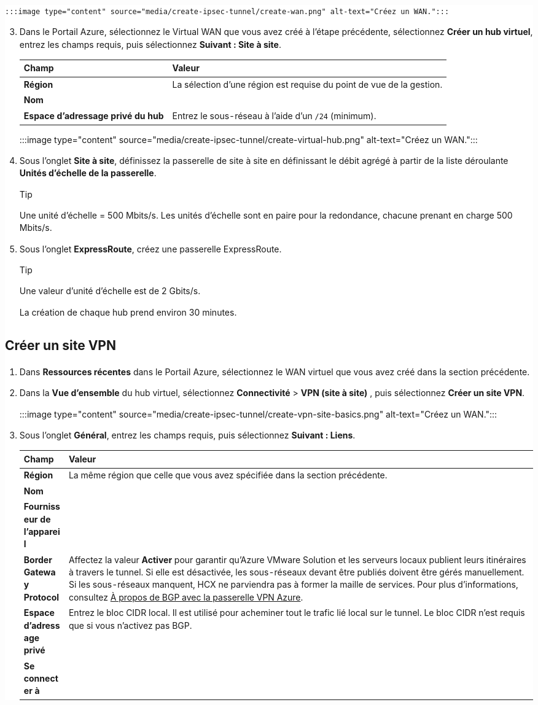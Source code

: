 
    :::image type="content" source="media/create-ipsec-tunnel/create-wan.png" alt-text="Créez un WAN.":::

3. Dans le Portail Azure, sélectionnez le Virtual WAN que vous avez créé à l’étape précédente, sélectionnez **Créer un hub virtuel**, entrez les champs requis, puis sélectionnez **Suivant : Site à site**. 

   | Champ | Valeur |
   | --- | --- |
   | **Région** | La sélection d’une région est requise du point de vue de la gestion.  |
   | **Nom** |    |
   | **Espace d’adressage privé du hub** | Entrez le sous-réseau à l’aide d’un `/24` (minimum).  |

    :::image type="content" source="media/create-ipsec-tunnel/create-virtual-hub.png" alt-text="Créez un WAN.":::

4. Sous l’onglet **Site à site**, définissez la passerelle de site à site en définissant le débit agrégé à partir de la liste déroulante **Unités d’échelle de la passerelle**. 

   >[!TIP]
   >Une unité d’échelle = 500 Mbits/s. Les unités d’échelle sont en paire pour la redondance, chacune prenant en charge 500 Mbits/s.
  
5. Sous l’onglet **ExpressRoute**, créez une passerelle ExpressRoute. 

   >[!TIP]
   >Une valeur d’unité d’échelle est de 2 Gbits/s. 

    La création de chaque hub prend environ 30 minutes. 

## <a name="create-a-vpn-site"></a>Créer un site VPN 

1. Dans **Ressources récentes** dans le Portail Azure, sélectionnez le WAN virtuel que vous avez créé dans la section précédente.

2. Dans la **Vue d’ensemble** du hub virtuel, sélectionnez **Connectivité** > **VPN (site à site)** , puis sélectionnez **Créer un site VPN**.


    :::image type="content" source="media/create-ipsec-tunnel/create-vpn-site-basics.png" alt-text="Créez un WAN.":::  
 
3. Sous l’onglet **Général**, entrez les champs requis, puis sélectionnez **Suivant : Liens**. 

   | Champ | Valeur |
   | --- | --- |
   | **Région** | La même région que celle que vous avez spécifiée dans la section précédente.  |
   | **Nom** |  |
   | **Fournisseur de l’appareil** |  |
   | **Border Gateway Protocol** | Affectez la valeur **Activer** pour garantir qu’Azure VMware Solution et les serveurs locaux publient leurs itinéraires à travers le tunnel. Si elle est désactivée, les sous-réseaux devant être publiés doivent être gérés manuellement. Si les sous-réseaux manquent, HCX ne parviendra pas à former la maille de services. Pour plus d’informations, consultez [À propos de BGP avec la passerelle VPN Azure](../vpn-gateway/vpn-gateway-bgp-overview.md). |
   | **Espace d’adressage privé**  | Entrez le bloc CIDR local.  Il est utilisé pour acheminer tout le trafic lié local sur le tunnel.  Le bloc CIDR n’est requis que si vous n’activez pas BGP. |
   | **Se connecter à** |   |
